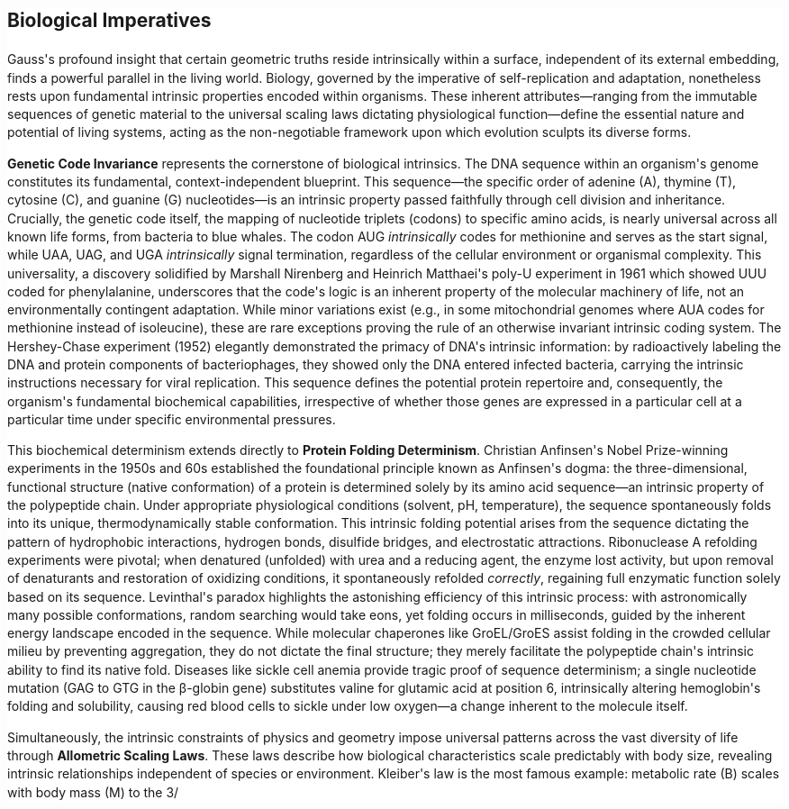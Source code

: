 ## Biological Imperatives

Gauss's profound insight that certain geometric truths reside intrinsically within a surface, independent of its external embedding, finds a powerful parallel in the living world. Biology, governed by the imperative of self-replication and adaptation, nonetheless rests upon fundamental intrinsic properties encoded within organisms. These inherent attributes—ranging from the immutable sequences of genetic material to the universal scaling laws dictating physiological function—define the essential nature and potential of living systems, acting as the non-negotiable framework upon which evolution sculpts its diverse forms.

**Genetic Code Invariance** represents the cornerstone of biological intrinsics. The DNA sequence within an organism's genome constitutes its fundamental, context-independent blueprint. This sequence—the specific order of adenine (A), thymine (T), cytosine (C), and guanine (G) nucleotides—is an intrinsic property passed faithfully through cell division and inheritance. Crucially, the genetic code itself, the mapping of nucleotide triplets (codons) to specific amino acids, is nearly universal across all known life forms, from bacteria to blue whales. The codon AUG *intrinsically* codes for methionine and serves as the start signal, while UAA, UAG, and UGA *intrinsically* signal termination, regardless of the cellular environment or organismal complexity. This universality, a discovery solidified by Marshall Nirenberg and Heinrich Matthaei's poly-U experiment in 1961 which showed UUU coded for phenylalanine, underscores that the code's logic is an inherent property of the molecular machinery of life, not an environmentally contingent adaptation. While minor variations exist (e.g., in some mitochondrial genomes where AUA codes for methionine instead of isoleucine), these are rare exceptions proving the rule of an otherwise invariant intrinsic coding system. The Hershey-Chase experiment (1952) elegantly demonstrated the primacy of DNA's intrinsic information: by radioactively labeling the DNA and protein components of bacteriophages, they showed only the DNA entered infected bacteria, carrying the intrinsic instructions necessary for viral replication. This sequence defines the potential protein repertoire and, consequently, the organism's fundamental biochemical capabilities, irrespective of whether those genes are expressed in a particular cell at a particular time under specific environmental pressures.

This biochemical determinism extends directly to **Protein Folding Determinism**. Christian Anfinsen's Nobel Prize-winning experiments in the 1950s and 60s established the foundational principle known as Anfinsen's dogma: the three-dimensional, functional structure (native conformation) of a protein is determined solely by its amino acid sequence—an intrinsic property of the polypeptide chain. Under appropriate physiological conditions (solvent, pH, temperature), the sequence spontaneously folds into its unique, thermodynamically stable conformation. This intrinsic folding potential arises from the sequence dictating the pattern of hydrophobic interactions, hydrogen bonds, disulfide bridges, and electrostatic attractions. Ribonuclease A refolding experiments were pivotal; when denatured (unfolded) with urea and a reducing agent, the enzyme lost activity, but upon removal of denaturants and restoration of oxidizing conditions, it spontaneously refolded *correctly*, regaining full enzymatic function solely based on its sequence. Levinthal's paradox highlights the astonishing efficiency of this intrinsic process: with astronomically many possible conformations, random searching would take eons, yet folding occurs in milliseconds, guided by the inherent energy landscape encoded in the sequence. While molecular chaperones like GroEL/GroES assist folding in the crowded cellular milieu by preventing aggregation, they do not dictate the final structure; they merely facilitate the polypeptide chain's intrinsic ability to find its native fold. Diseases like sickle cell anemia provide tragic proof of sequence determinism; a single nucleotide mutation (GAG to GTG in the β-globin gene) substitutes valine for glutamic acid at position 6, intrinsically altering hemoglobin's folding and solubility, causing red blood cells to sickle under low oxygen—a change inherent to the molecule itself.

Simultaneously, the intrinsic constraints of physics and geometry impose universal patterns across the vast diversity of life through **Allometric Scaling Laws**. These laws describe how biological characteristics scale predictably with body size, revealing intrinsic relationships independent of species or environment. Kleiber's law is the most famous example: metabolic rate (B) scales with body mass (M) to the 3/
